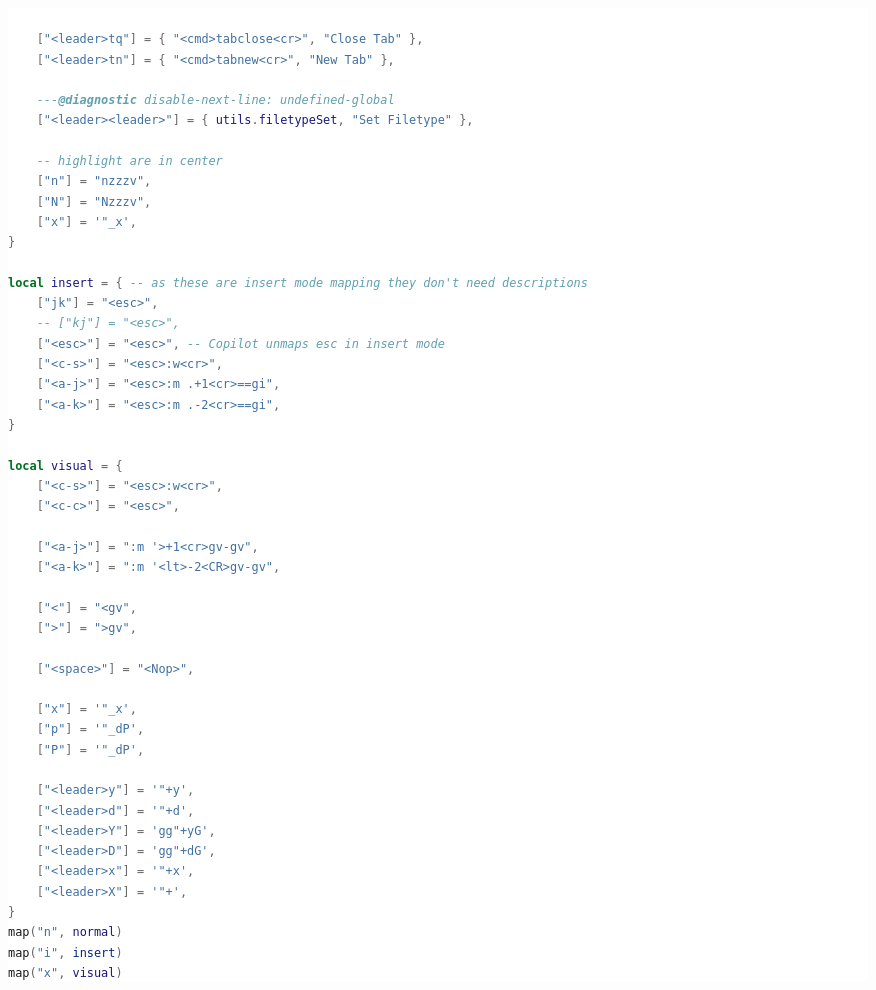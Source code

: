 ```lua

	["<leader>tq"] = { "<cmd>tabclose<cr>", "Close Tab" },
	["<leader>tn"] = { "<cmd>tabnew<cr>", "New Tab" },

	---@diagnostic disable-next-line: undefined-global
	["<leader><leader>"] = { utils.filetypeSet, "Set Filetype" },

	-- highlight are in center
	["n"] = "nzzzv",
	["N"] = "Nzzzv",
	["x"] = '"_x',
}

local insert = { -- as these are insert mode mapping they don't need descriptions
	["jk"] = "<esc>",
	-- ["kj"] = "<esc>",
	["<esc>"] = "<esc>", -- Copilot unmaps esc in insert mode
	["<c-s>"] = "<esc>:w<cr>",
	["<a-j>"] = "<esc>:m .+1<cr>==gi",
	["<a-k>"] = "<esc>:m .-2<cr>==gi",
}

local visual = {
	["<c-s>"] = "<esc>:w<cr>",
	["<c-c>"] = "<esc>",

	["<a-j>"] = ":m '>+1<cr>gv-gv",
	["<a-k>"] = ":m '<lt>-2<CR>gv-gv",

	["<"] = "<gv",
	[">"] = ">gv",

	["<space>"] = "<Nop>",

	["x"] = '"_x',
	["p"] = '"_dP',
	["P"] = '"_dP',

	["<leader>y"] = '"+y',
	["<leader>d"] = '"+d',
	["<leader>Y"] = 'gg"+yG',
	["<leader>D"] = 'gg"+dG',
	["<leader>x"] = '"+x',
	["<leader>X"] = '"+',
}
map("n", normal)
map("i", insert)
map("x", visual)

```

